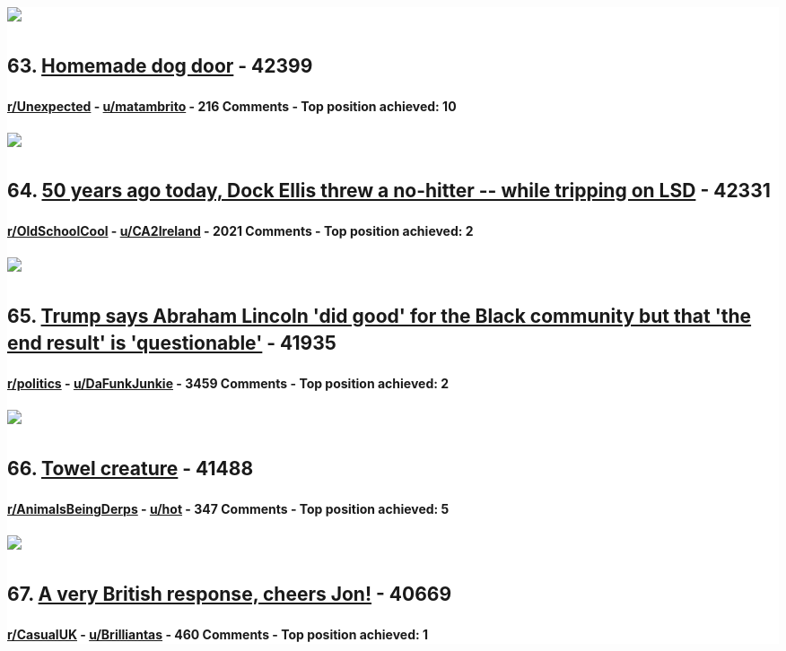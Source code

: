 <a href="https://v.redd.it/z3qaog9khi451"><img src="https://b.thumbs.redditmedia.com/LbUUmusAsod4-bl-AOeTcsnnonO0Yl7sfMVECdvzFlg.jpg"></img></a>

## 63. [Homemade dog door](http://reddit.com/r/Unexpected/comments/h7mu8f/homemade_dog_door/) - 42399
#### [r/Unexpected](http://reddit.com/r/Unexpected) - [u/matambrito](http://reddit.com/u/matambrito) - 216 Comments - Top position achieved: 10

<a href="https://v.redd.it/3wjcc0b30i451"><img src="https://b.thumbs.redditmedia.com/DihaeZR6XzSMzUrySWtIgUi3DDwiwAEM7wC9lDrEtMQ.jpg"></img></a>

## 64. [50 years ago today, Dock Ellis threw a no-hitter -- while tripping on LSD](http://reddit.com/r/OldSchoolCool/comments/h7p5us/50_years_ago_today_dock_ellis_threw_a_nohitter/) - 42331
#### [r/OldSchoolCool](http://reddit.com/r/OldSchoolCool) - [u/CA2Ireland](http://reddit.com/u/CA2Ireland) - 2021 Comments - Top position achieved: 2

<a href="https://upload.wikimedia.org/wikipedia/en/thumb/9/9b/Dock_Ellis.jpg/220px-Dock_Ellis.jpg"><img src="https://b.thumbs.redditmedia.com/WAkQ-JpBaVA_pm6xUDmo77oAKf_cN7BqFNx2in2JlmE.jpg"></img></a>

## 65. [Trump says Abraham Lincoln 'did good' for the Black community but that 'the end result' is 'questionable'](http://reddit.com/r/politics/comments/h7rimi/trump_says_abraham_lincoln_did_good_for_the_black/) - 41935
#### [r/politics](http://reddit.com/r/politics) - [u/DaFunkJunkie](http://reddit.com/u/DaFunkJunkie) - 3459 Comments - Top position achieved: 2

<a href="https://www.businessinsider.com/trump-lincoln-did-good-black-community-end-result-questionable-2020-6"><img src="https://a.thumbs.redditmedia.com/kRgwCj7klDl7hdvs_yNMLc4vr341QP1KIUzmpn43ZQ8.jpg"></img></a>

## 66. [Towel creature](http://reddit.com/r/AnimalsBeingDerps/comments/h7opq7/towel_creature/) - 41488
#### [r/AnimalsBeingDerps](http://reddit.com/r/AnimalsBeingDerps) - [u/hot](http://reddit.com/u/hot) - 347 Comments - Top position achieved: 5

<a href="https://v.redd.it/9mgfyi7ogi451"><img src="https://b.thumbs.redditmedia.com/A0V3IzoIJQI621c-Y2ODlGFHHOwVVWdFNTYBvvy-nvg.jpg"></img></a>

## 67. [A very British response, cheers Jon!](http://reddit.com/r/CasualUK/comments/h7skx8/a_very_british_response_cheers_jon/) - 40669
#### [r/CasualUK](http://reddit.com/r/CasualUK) - [u/Brilliantas](http://reddit.com/u/Brilliantas) - 460 Comments - Top position achieved: 1

